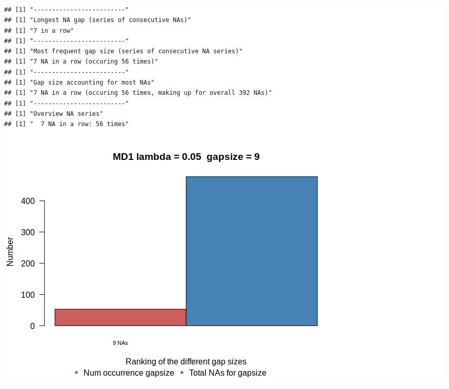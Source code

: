    ## [1] "-------------------------"
    ## [1] "Longest NA gap (series of consecutive NAs)"
    ## [1] "7 in a row"
    ## [1] "-------------------------"
    ## [1] "Most frequent gap size (series of consecutive NA series)"
    ## [1] "7 NA in a row (occuring 56 times)"
    ## [1] "-------------------------"
    ## [1] "Gap size accounting for most NAs"
    ## [1] "7 NA in a row (occuring 56 times, making up for overall 392 NAs)"
    ## [1] "-------------------------"
    ## [1] "Overview NA series"
    ## [1] "  7 NA in a row: 56 times"

![](ETL6.impute.sim.gapsize.MD1_files/figure-markdown_github/all_distribution_gapsize-6.png)
